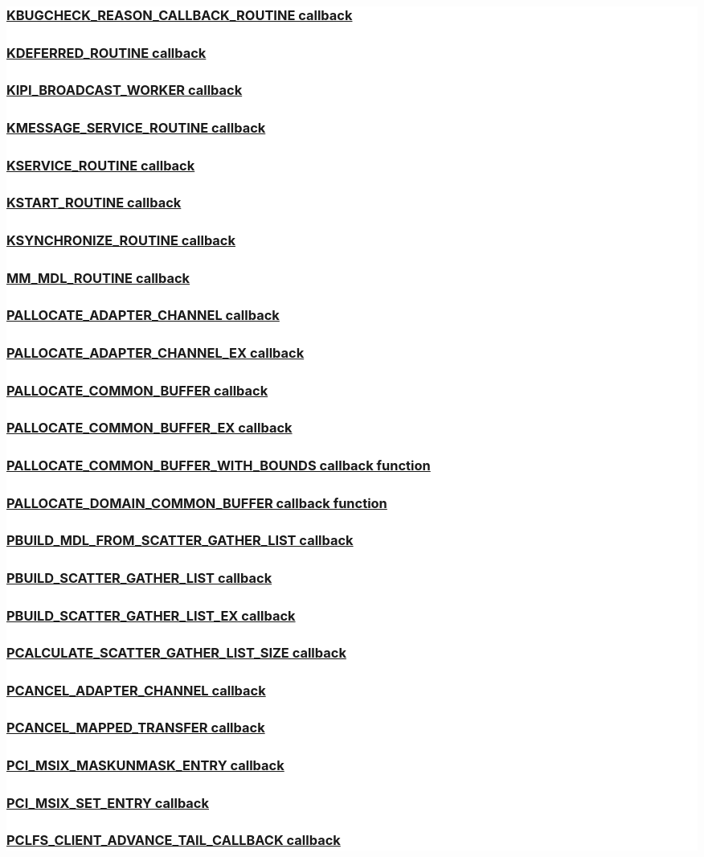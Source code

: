 ### [KBUGCHECK_REASON_CALLBACK_ROUTINE callback](../wdm/nc-wdm-kbugcheck_reason_callback_routine.md)
### [KDEFERRED_ROUTINE callback](../wdm/nc-wdm-kdeferred_routine.md)
### [KIPI_BROADCAST_WORKER callback](../wdm/nc-wdm-kipi_broadcast_worker.md)
### [KMESSAGE_SERVICE_ROUTINE callback](../wdm/nc-wdm-kmessage_service_routine.md)
### [KSERVICE_ROUTINE callback](../wdm/nc-wdm-kservice_routine.md)
### [KSTART_ROUTINE callback](../wdm/nc-wdm-kstart_routine.md)
### [KSYNCHRONIZE_ROUTINE callback](../wdm/nc-wdm-ksynchronize_routine.md)
### [MM_MDL_ROUTINE callback](../wdm/nc-wdm-mm_mdl_routine.md)
### [PALLOCATE_ADAPTER_CHANNEL callback](../wdm/nc-wdm-pallocate_adapter_channel.md)
### [PALLOCATE_ADAPTER_CHANNEL_EX callback](../wdm/nc-wdm-pallocate_adapter_channel_ex.md)
### [PALLOCATE_COMMON_BUFFER callback](../wdm/nc-wdm-pallocate_common_buffer.md)
### [PALLOCATE_COMMON_BUFFER_EX callback](../wdm/nc-wdm-pallocate_common_buffer_ex.md)
### [PALLOCATE_COMMON_BUFFER_WITH_BOUNDS callback function](../wdm/nc-wdm-pallocate_common_buffer_with_bounds.md)
### [PALLOCATE_DOMAIN_COMMON_BUFFER callback function](../wdm/nc-wdm-pallocate_domain_common_buffer.md)
### [PBUILD_MDL_FROM_SCATTER_GATHER_LIST callback](../wdm/nc-wdm-pbuild_mdl_from_scatter_gather_list.md)
### [PBUILD_SCATTER_GATHER_LIST callback](../wdm/nc-wdm-pbuild_scatter_gather_list.md)
### [PBUILD_SCATTER_GATHER_LIST_EX callback](../wdm/nc-wdm-pbuild_scatter_gather_list_ex.md)
### [PCALCULATE_SCATTER_GATHER_LIST_SIZE callback](../wdm/nc-wdm-pcalculate_scatter_gather_list_size.md)
### [PCANCEL_ADAPTER_CHANNEL callback](../wdm/nc-wdm-pcancel_adapter_channel.md)
### [PCANCEL_MAPPED_TRANSFER callback](../wdm/nc-wdm-pcancel_mapped_transfer.md)
### [PCI_MSIX_MASKUNMASK_ENTRY callback](../wdm/nc-wdm-pci_msix_maskunmask_entry.md)
### [PCI_MSIX_SET_ENTRY callback](../wdm/nc-wdm-pci_msix_set_entry.md)
### [PCLFS_CLIENT_ADVANCE_TAIL_CALLBACK callback](../wdm/nc-wdm-pclfs_client_advance_tail_callback.md)